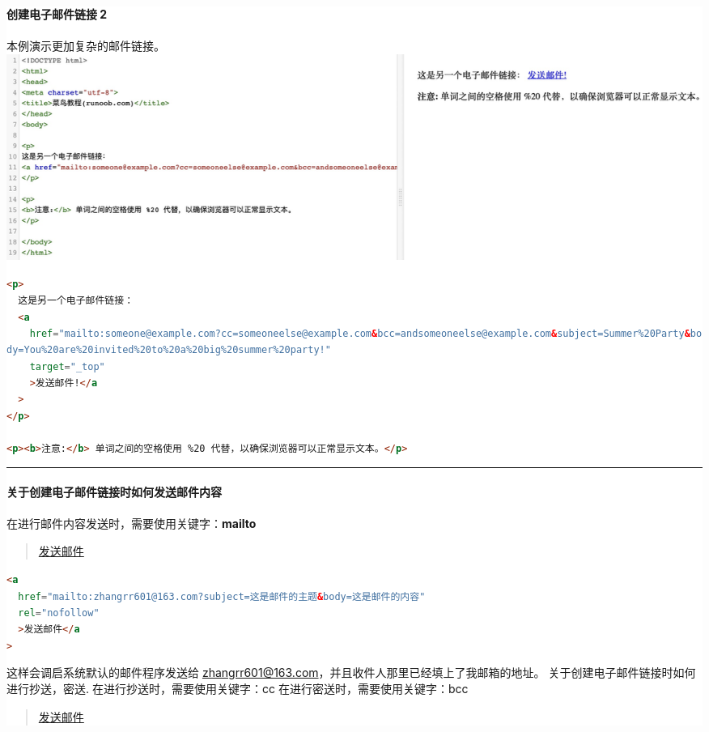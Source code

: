 
#### 创建电子邮件链接 2

本例演示更加复杂的邮件链接。
![创建电子邮件链接2](image/part8/032.jpg)

```html
<p>
  这是另一个电子邮件链接：
  <a
    href="mailto:someone@example.com?cc=someoneelse@example.com&bcc=andsomeoneelse@example.com&subject=Summer%20Party&body=You%20are%20invited%20to%20a%20big%20summer%20party!"
    target="_top"
    >发送邮件!</a
  >
</p>

<p><b>注意:</b> 单词之间的空格使用 %20 代替，以确保浏览器可以正常显示文本。</p>
```

---

#### 关于创建电子邮件链接时如何发送邮件内容

在进行邮件内容发送时，需要使用关键字：**mailto**
><a href="mailto:zhangrr601@163.com?subject=这是邮件的主题&body=这是邮件的内容" rel="nofollow">发送邮件</a>

```html
<a
  href="mailto:zhangrr601@163.com?subject=这是邮件的主题&body=这是邮件的内容"
  rel="nofollow"
  >发送邮件</a
>
```

这样会调启系统默认的邮件程序发送给 zhangrr601@163.com，并且收件人那里已经填上了我邮箱的地址。
关于创建电子邮件链接时如何进行抄送，密送.
在进行抄送时，需要使用关键字：cc
在进行密送时，需要使用关键字：bcc
><a href="mailto:zhangrr601@163.com?cc=someone@163.com&bcc=somebody@163.com" rel="nofollow">发送邮件</a>
